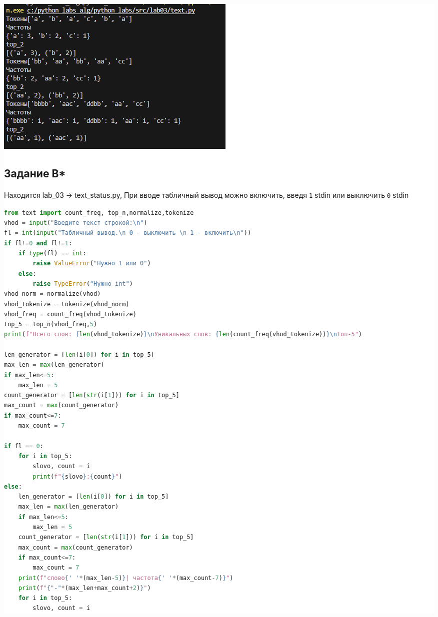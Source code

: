 ![count_frq+top_n](images/lab03/image04.png)

## Задание B*
Находится lab_03 -> text_status.py,
При вводе табличный вывод можно включить, введя `1` stdin или выключить `0` stdin

```python
from text import count_freq, top_n,normalize,tokenize
vhod = input("Введите текст строкой:\n")
fl = int(input("Табличный вывод.\n 0 - выключить \n 1 - включить\n"))
if fl!=0 and fl!=1:
    if type(fl) == int:
        raise ValueError("Нужно 1 или 0")
    else:
        raise TypeError("Нужно int")
vhod_norm = normalize(vhod)
vhod_tokenize = tokenize(vhod_norm)
vhod_freq = count_freq(vhod_tokenize)
top_5 = top_n(vhod_freq,5)
print(f"Всего слов: {len(vhod_tokenize)}\nУникальных слов: {len(count_freq(vhod_tokenize))}\nТоп-5")

len_generator = [len(i[0]) for i in top_5]
max_len = max(len_generator)
if max_len<=5:
    max_len = 5
count_generator = [len(str(i[1])) for i in top_5]
max_count = max(count_generator)
if max_count<=7:
    max_count = 7

if fl == 0:
    for i in top_5:
        slovo, count = i
        print(f"{slovo}:{count}")
else:
    len_generator = [len(i[0]) for i in top_5]
    max_len = max(len_generator)
    if max_len<=5:
        max_len = 5
    count_generator = [len(str(i[1])) for i in top_5]
    max_count = max(count_generator)
    if max_count<=7:
        max_count = 7
    print(f"слово{' '*(max_len-5)}| частота{' '*(max_count-7)}")
    print(f"{"-"*(max_len+max_count+2)}")
    for i in top_5:
        slovo, count = i
```